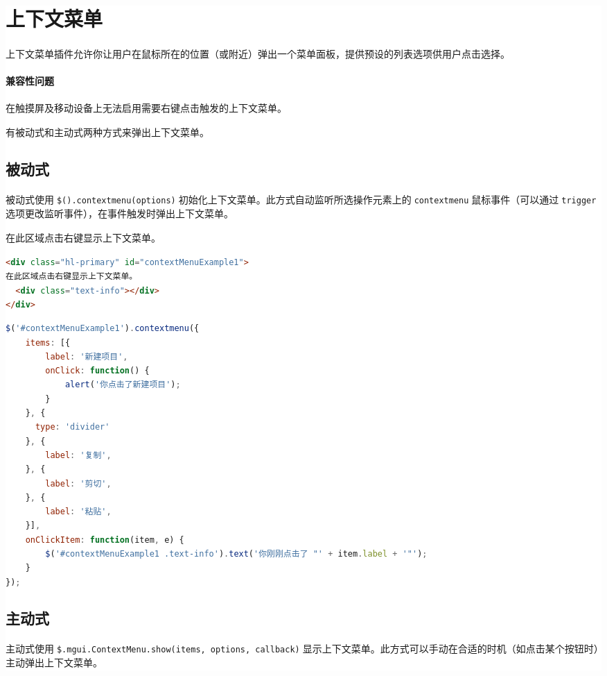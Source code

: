 # 上下文菜单

上下文菜单插件允许你让用户在鼠标所在的位置（或附近）弹出一个菜单面板，提供预设的列表选项供用户点击选择。

<div class="alert alert-warning">
  <h4>兼容性问题</h4>
  <p>在触摸屏及移动设备上无法启用需要右键点击触发的上下文菜单。</p>
</div>

有被动式和主动式两种方式来弹出上下文菜单。

## 被动式

被动式使用 `$().contextmenu(options)` 初始化上下文菜单。此方式自动监听所选操作元素上的 `contextmenu` 鼠标事件（可以通过 `trigger` 选项更改监听事件），在事件触发时弹出上下文菜单。

<div class="example hl-primary" id="contextMenuExample1">
在此区域点击右键显示上下文菜单。
  <div class="text-info"></div>
</div>

```html
<div class="hl-primary" id="contextMenuExample1">
在此区域点击右键显示上下文菜单。
  <div class="text-info"></div>
</div>
```

```js
$('#contextMenuExample1').contextmenu({
    items: [{
        label: '新建项目',
        onClick: function() {
            alert('你点击了新建项目');
        }
    }, {
      type: 'divider'
    }, {
        label: '复制',
    }, {
        label: '剪切',
    }, {
        label: '粘贴',
    }],
    onClickItem: function(item, e) {
        $('#contextMenuExample1 .text-info').text('你刚刚点击了 "' + item.label + '"');
    }
});
```

## 主动式

主动式使用 `$.mgui.ContextMenu.show(items, options, callback)` 显示上下文菜单。此方式可以手动在合适的时机（如点击某个按钮时）主动弹出上下文菜单。
